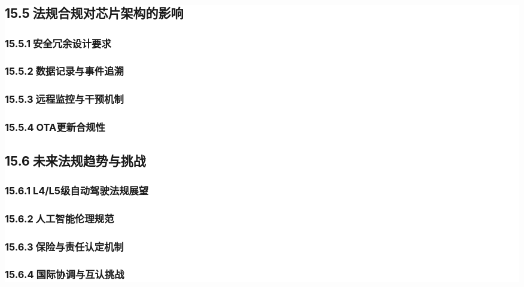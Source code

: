## 15.5 法规合规对芯片架构的影响

### 15.5.1 安全冗余设计要求

### 15.5.2 数据记录与事件追溯

### 15.5.3 远程监控与干预机制

### 15.5.4 OTA更新合规性

## 15.6 未来法规趋势与挑战

### 15.6.1 L4/L5级自动驾驶法规展望

### 15.6.2 人工智能伦理规范

### 15.6.3 保险与责任认定机制

### 15.6.4 国际协调与互认挑战